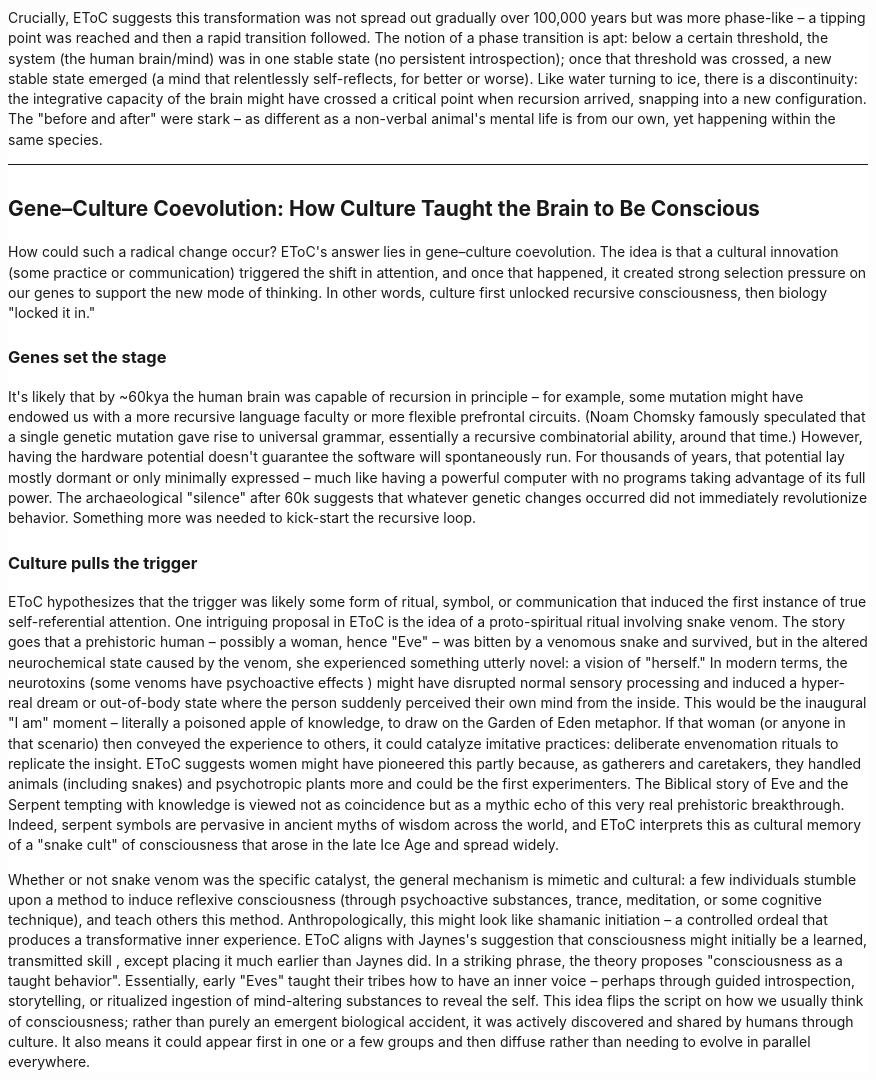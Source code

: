 Crucially, EToC suggests this transformation was not spread out gradually over 100,000 years but was more phase-like – a tipping point was reached and then a rapid transition followed. The notion of a phase transition is apt: below a certain threshold, the system (the human brain/mind) was in one stable state (no persistent introspection); once that threshold was crossed, a new stable state emerged (a mind that relentlessly self-reflects, for better or worse). Like water turning to ice, there is a discontinuity: the integrative capacity of the brain might have crossed a critical point when recursion arrived, snapping into a new configuration. The "before and after" were stark – as different as a non-verbal animal's mental life is from our own, yet happening within the same species.

---

## Gene–Culture Coevolution: How Culture Taught the Brain to Be Conscious

How could such a radical change occur? EToC's answer lies in gene–culture coevolution. The idea is that a cultural innovation (some practice or communication) triggered the shift in attention, and once that happened, it created strong selection pressure on our genes to support the new mode of thinking. In other words, culture first unlocked recursive consciousness, then biology "locked it in."

### Genes set the stage
It's likely that by ~60kya the human brain was capable of recursion in principle – for example, some mutation might have endowed us with a more recursive language faculty or more flexible prefrontal circuits. (Noam Chomsky famously speculated that a single genetic mutation gave rise to universal grammar, essentially a recursive combinatorial ability, around that time.) However, having the hardware potential doesn't guarantee the software will spontaneously run. For thousands of years, that potential lay mostly dormant or only minimally expressed – much like having a powerful computer with no programs taking advantage of its full power. The archaeological "silence" after 60k suggests that whatever genetic changes occurred did not immediately revolutionize behavior. Something more was needed to kick-start the recursive loop.

### Culture pulls the trigger
EToC hypothesizes that the trigger was likely some form of ritual, symbol, or communication that induced the first instance of true self-referential attention. One intriguing proposal in EToC is the idea of a proto-spiritual ritual involving snake venom. The story goes that a prehistoric human – possibly a woman, hence "Eve" – was bitten by a venomous snake and survived, but in the altered neurochemical state caused by the venom, she experienced something utterly novel: a vision of "herself." In modern terms, the neurotoxins (some venoms have psychoactive effects ) might have disrupted normal sensory processing and induced a hyper-real dream or out-of-body state where the person suddenly perceived their own mind from the inside. This would be the inaugural "I am" moment – literally a poisoned apple of knowledge, to draw on the Garden of Eden metaphor. If that woman (or anyone in that scenario) then conveyed the experience to others, it could catalyze imitative practices: deliberate envenomation rituals to replicate the insight. EToC suggests women might have pioneered this partly because, as gatherers and caretakers, they handled animals (including snakes) and psychotropic plants more and could be the first experimenters. The Biblical story of Eve and the Serpent tempting with knowledge is viewed not as coincidence but as a mythic echo of this very real prehistoric breakthrough. Indeed, serpent symbols are pervasive in ancient myths of wisdom across the world, and EToC interprets this as cultural memory of a "snake cult" of consciousness that arose in the late Ice Age and spread widely.

Whether or not snake venom was the specific catalyst, the general mechanism is mimetic and cultural: a few individuals stumble upon a method to induce reflexive consciousness (through psychoactive substances, trance, meditation, or some cognitive technique), and teach others this method. Anthropologically, this might look like shamanic initiation – a controlled ordeal that produces a transformative inner experience. EToC aligns with Jaynes's suggestion that consciousness might initially be a learned, transmitted skill , except placing it much earlier than Jaynes did. In a striking phrase, the theory proposes "consciousness as a taught behavior". Essentially, early "Eves" taught their tribes how to have an inner voice – perhaps through guided introspection, storytelling, or ritualized ingestion of mind-altering substances to reveal the self. This idea flips the script on how we usually think of consciousness; rather than purely an emergent biological accident, it was actively discovered and shared by humans through culture. It also means it could appear first in one or a few groups and then diffuse rather than needing to evolve in parallel everywhere.
